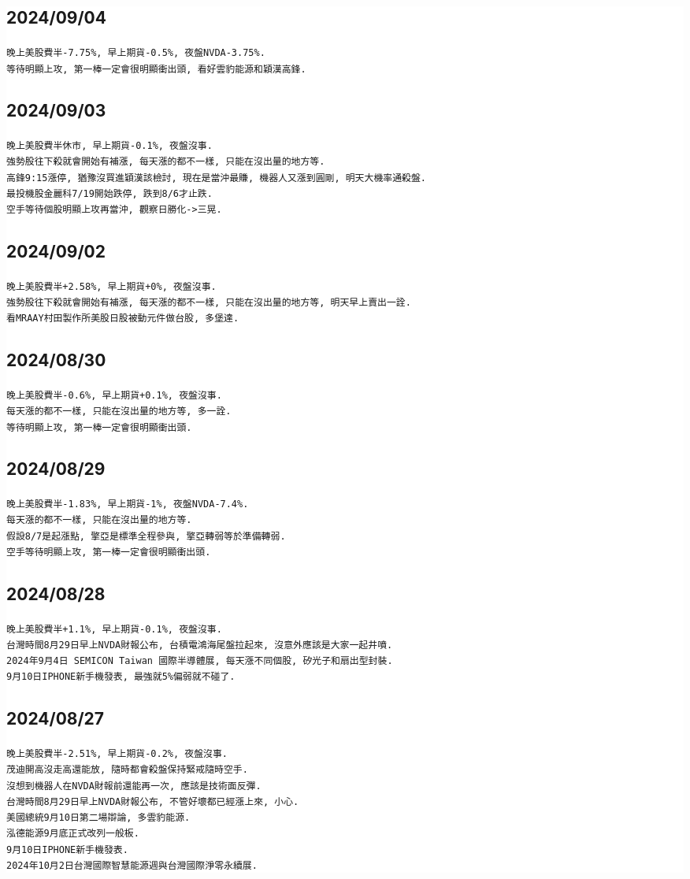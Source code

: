 ## 2024/09/04
```
晚上美股費半-7.75%, 早上期貨-0.5%, 夜盤NVDA-3.75%.
等待明顯上攻, 第一棒一定會很明顯衝出頭, 看好雲豹能源和穎漢高鋒.
```

## 2024/09/03
```
晚上美股費半休市, 早上期貨-0.1%, 夜盤沒事.
強勢股往下殺就會開始有補漲, 每天漲的都不一樣, 只能在沒出量的地方等.
高鋒9:15漲停, 猶豫沒買進穎漢該檢討, 現在是當沖最賺, 機器人又漲到圓剛, 明天大機率通殺盤.
最投機股金麗科7/19開始跌停, 跌到8/6才止跌.
空手等待個股明顯上攻再當沖, 觀察日勝化->三晃.
```

## 2024/09/02
```
晚上美股費半+2.58%, 早上期貨+0%, 夜盤沒事.
強勢股往下殺就會開始有補漲, 每天漲的都不一樣, 只能在沒出量的地方等, 明天早上賣出一詮.
看MRAAY村田製作所美股日股被動元件做台股, 多堡達.
```

## 2024/08/30
```
晚上美股費半-0.6%, 早上期貨+0.1%, 夜盤沒事.
每天漲的都不一樣, 只能在沒出量的地方等, 多一詮.
等待明顯上攻, 第一棒一定會很明顯衝出頭.
```

## 2024/08/29
```
晚上美股費半-1.83%, 早上期貨-1%, 夜盤NVDA-7.4%.
每天漲的都不一樣, 只能在沒出量的地方等.
假設8/7是起漲點, 擎亞是標準全程參與, 擎亞轉弱等於準備轉弱.
空手等待明顯上攻, 第一棒一定會很明顯衝出頭.
```

## 2024/08/28
```
晚上美股費半+1.1%, 早上期貨-0.1%, 夜盤沒事.
台灣時間8月29日早上NVDA財報公布, 台積電鴻海尾盤拉起來, 沒意外應該是大家一起井噴.
2024年9月4日 SEMICON Taiwan 國際半導體展, 每天漲不同個股, 矽光子和扇出型封裝.
9月10日IPHONE新手機發表, 最強就5%偏弱就不碰了.
```

## 2024/08/27
```
晚上美股費半-2.51%, 早上期貨-0.2%, 夜盤沒事.
茂迪開高沒走高還能放, 隨時都會殺盤保持緊戒隨時空手.
沒想到機器人在NVDA財報前還能再一次, 應該是技術面反彈.
台灣時間8月29日早上NVDA財報公布, 不管好壞都已經漲上來, 小心.
美國總統9月10日第二場辯論, 多雲豹能源.
泓德能源9月底正式改列一般板.
9月10日IPHONE新手機發表.
2024年10月2日台灣國際智慧能源週與台灣國際淨零永續展.
```
